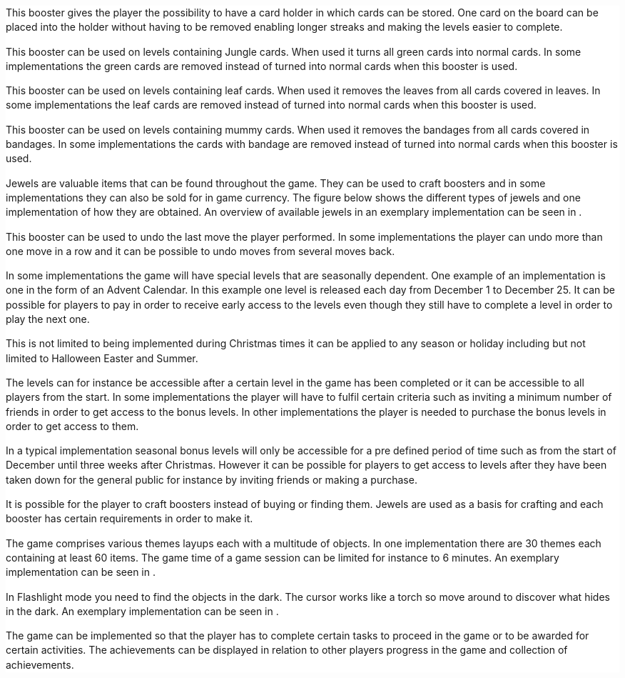 This booster gives the player the possibility to have a card holder in which cards can be stored. One card on the board can be placed into the holder without having to be removed enabling longer streaks and making the levels easier to complete.

This booster can be used on levels containing Jungle cards. When used it turns all green cards into normal cards. In some implementations the green cards are removed instead of turned into normal cards when this booster is used.

This booster can be used on levels containing leaf cards. When used it removes the leaves from all cards covered in leaves. In some implementations the leaf cards are removed instead of turned into normal cards when this booster is used.

This booster can be used on levels containing mummy cards. When used it removes the bandages from all cards covered in bandages. In some implementations the cards with bandage are removed instead of turned into normal cards when this booster is used.

Jewels are valuable items that can be found throughout the game. They can be used to craft boosters and in some implementations they can also be sold for in game currency. The figure below shows the different types of jewels and one implementation of how they are obtained. An overview of available jewels in an exemplary implementation can be seen in .

This booster can be used to undo the last move the player performed. In some implementations the player can undo more than one move in a row and it can be possible to undo moves from several moves back.

In some implementations the game will have special levels that are seasonally dependent. One example of an implementation is one in the form of an Advent Calendar. In this example one level is released each day from December 1 to December 25. It can be possible for players to pay in order to receive early access to the levels even though they still have to complete a level in order to play the next one.

This is not limited to being implemented during Christmas times it can be applied to any season or holiday including but not limited to Halloween Easter and Summer.

The levels can for instance be accessible after a certain level in the game has been completed or it can be accessible to all players from the start. In some implementations the player will have to fulfil certain criteria such as inviting a minimum number of friends in order to get access to the bonus levels. In other implementations the player is needed to purchase the bonus levels in order to get access to them.

In a typical implementation seasonal bonus levels will only be accessible for a pre defined period of time such as from the start of December until three weeks after Christmas. However it can be possible for players to get access to levels after they have been taken down for the general public for instance by inviting friends or making a purchase.

It is possible for the player to craft boosters instead of buying or finding them. Jewels are used as a basis for crafting and each booster has certain requirements in order to make it.

The game comprises various themes layups each with a multitude of objects. In one implementation there are 30 themes each containing at least 60 items. The game time of a game session can be limited for instance to 6 minutes. An exemplary implementation can be seen in .

In Flashlight mode you need to find the objects in the dark. The cursor works like a torch so move around to discover what hides in the dark. An exemplary implementation can be seen in .

The game can be implemented so that the player has to complete certain tasks to proceed in the game or to be awarded for certain activities. The achievements can be displayed in relation to other players progress in the game and collection of achievements.
